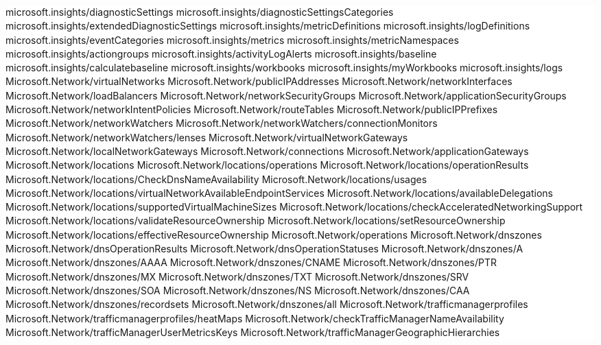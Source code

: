 microsoft.insights/diagnosticSettings
microsoft.insights/diagnosticSettingsCategories
microsoft.insights/extendedDiagnosticSettings
microsoft.insights/metricDefinitions
microsoft.insights/logDefinitions
microsoft.insights/eventCategories
microsoft.insights/metrics
microsoft.insights/metricNamespaces
microsoft.insights/actiongroups
microsoft.insights/activityLogAlerts
microsoft.insights/baseline
microsoft.insights/calculatebaseline
microsoft.insights/workbooks
microsoft.insights/myWorkbooks
microsoft.insights/logs
Microsoft.Network/virtualNetworks
Microsoft.Network/publicIPAddresses
Microsoft.Network/networkInterfaces
Microsoft.Network/loadBalancers
Microsoft.Network/networkSecurityGroups
Microsoft.Network/applicationSecurityGroups
Microsoft.Network/networkIntentPolicies
Microsoft.Network/routeTables
Microsoft.Network/publicIPPrefixes
Microsoft.Network/networkWatchers
Microsoft.Network/networkWatchers/connectionMonitors
Microsoft.Network/networkWatchers/lenses
Microsoft.Network/virtualNetworkGateways
Microsoft.Network/localNetworkGateways
Microsoft.Network/connections
Microsoft.Network/applicationGateways
Microsoft.Network/locations
Microsoft.Network/locations/operations
Microsoft.Network/locations/operationResults
Microsoft.Network/locations/CheckDnsNameAvailability
Microsoft.Network/locations/usages
Microsoft.Network/locations/virtualNetworkAvailableEndpointServices
Microsoft.Network/locations/availableDelegations
Microsoft.Network/locations/supportedVirtualMachineSizes
Microsoft.Network/locations/checkAcceleratedNetworkingSupport
Microsoft.Network/locations/validateResourceOwnership
Microsoft.Network/locations/setResourceOwnership
Microsoft.Network/locations/effectiveResourceOwnership
Microsoft.Network/operations
Microsoft.Network/dnszones
Microsoft.Network/dnsOperationResults
Microsoft.Network/dnsOperationStatuses
Microsoft.Network/dnszones/A
Microsoft.Network/dnszones/AAAA
Microsoft.Network/dnszones/CNAME
Microsoft.Network/dnszones/PTR
Microsoft.Network/dnszones/MX
Microsoft.Network/dnszones/TXT
Microsoft.Network/dnszones/SRV
Microsoft.Network/dnszones/SOA
Microsoft.Network/dnszones/NS
Microsoft.Network/dnszones/CAA
Microsoft.Network/dnszones/recordsets
Microsoft.Network/dnszones/all
Microsoft.Network/trafficmanagerprofiles
Microsoft.Network/trafficmanagerprofiles/heatMaps
Microsoft.Network/checkTrafficManagerNameAvailability
Microsoft.Network/trafficManagerUserMetricsKeys
Microsoft.Network/trafficManagerGeographicHierarchies